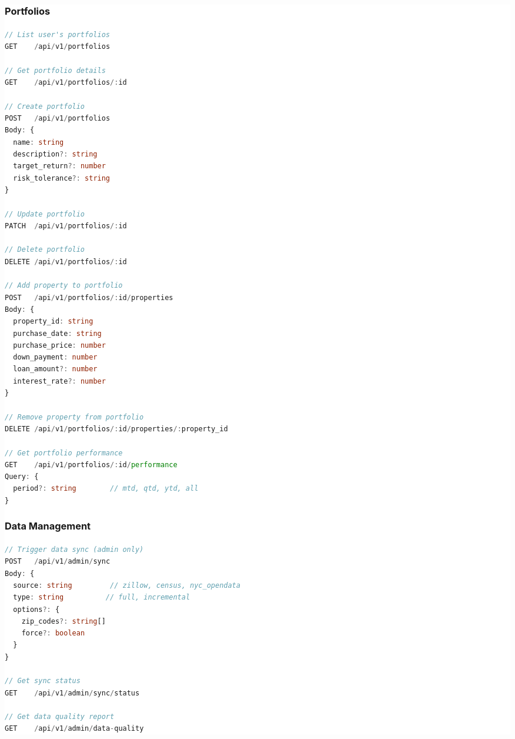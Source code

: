 ### Portfolios

```typescript
// List user's portfolios
GET    /api/v1/portfolios

// Get portfolio details
GET    /api/v1/portfolios/:id

// Create portfolio
POST   /api/v1/portfolios
Body: {
  name: string
  description?: string
  target_return?: number
  risk_tolerance?: string
}

// Update portfolio
PATCH  /api/v1/portfolios/:id

// Delete portfolio
DELETE /api/v1/portfolios/:id

// Add property to portfolio
POST   /api/v1/portfolios/:id/properties
Body: {
  property_id: string
  purchase_date: string
  purchase_price: number
  down_payment: number
  loan_amount?: number
  interest_rate?: number
}

// Remove property from portfolio
DELETE /api/v1/portfolios/:id/properties/:property_id

// Get portfolio performance
GET    /api/v1/portfolios/:id/performance
Query: {
  period?: string        // mtd, qtd, ytd, all
}
```

### Data Management

```typescript
// Trigger data sync (admin only)
POST   /api/v1/admin/sync
Body: {
  source: string         // zillow, census, nyc_opendata
  type: string          // full, incremental
  options?: {
    zip_codes?: string[]
    force?: boolean
  }
}

// Get sync status
GET    /api/v1/admin/sync/status

// Get data quality report
GET    /api/v1/admin/data-quality
```
